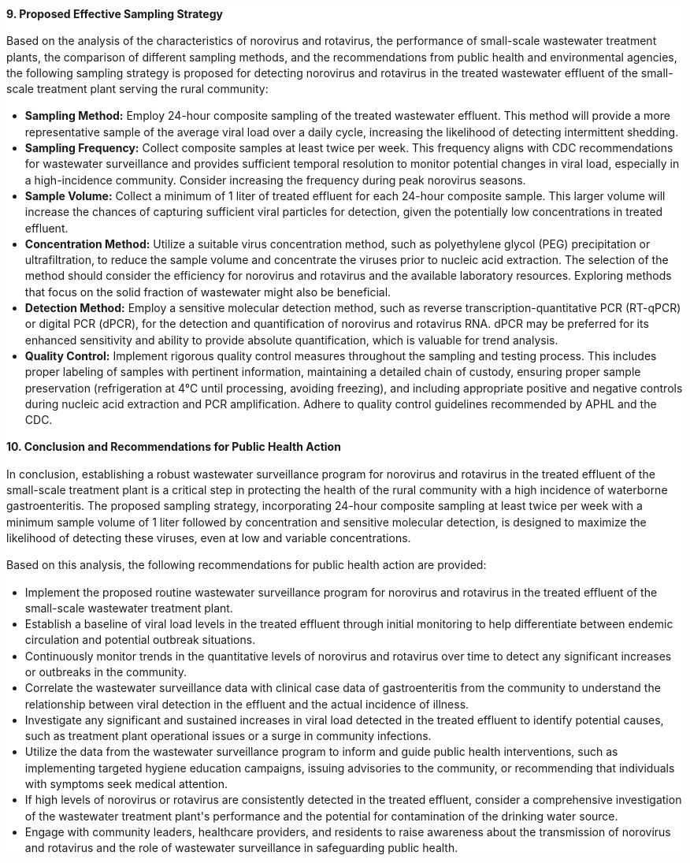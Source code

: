 **9\. Proposed Effective Sampling Strategy**

Based on the analysis of the characteristics of norovirus and rotavirus, the performance of small-scale wastewater treatment plants, the comparison of different sampling methods, and the recommendations from public health and environmental agencies, the following sampling strategy is proposed for detecting norovirus and rotavirus in the treated wastewater effluent of the small-scale treatment plant serving the rural community:

* **Sampling Method:** Employ 24-hour composite sampling of the treated wastewater effluent. This method will provide a more representative sample of the average viral load over a daily cycle, increasing the likelihood of detecting intermittent shedding.  
* **Sampling Frequency:** Collect composite samples at least twice per week. This frequency aligns with CDC recommendations for wastewater surveillance and provides sufficient temporal resolution to monitor potential changes in viral load, especially in a high-incidence community. Consider increasing the frequency during peak norovirus seasons.  
* **Sample Volume:** Collect a minimum of 1 liter of treated effluent for each 24-hour composite sample. This larger volume will increase the chances of capturing sufficient viral particles for detection, given the potentially low concentrations in treated effluent.  
* **Concentration Method:** Utilize a suitable virus concentration method, such as polyethylene glycol (PEG) precipitation or ultrafiltration, to reduce the sample volume and concentrate the viruses prior to nucleic acid extraction. The selection of the method should consider the efficiency for norovirus and rotavirus and the available laboratory resources. Exploring methods that focus on the solid fraction of wastewater might also be beneficial.  
* **Detection Method:** Employ a sensitive molecular detection method, such as reverse transcription-quantitative PCR (RT-qPCR) or digital PCR (dPCR), for the detection and quantification of norovirus and rotavirus RNA. dPCR may be preferred for its enhanced sensitivity and ability to provide absolute quantification, which is valuable for trend analysis.  
* **Quality Control:** Implement rigorous quality control measures throughout the sampling and testing process. This includes proper labeling of samples with pertinent information, maintaining a detailed chain of custody, ensuring proper sample preservation (refrigeration at 4°C until processing, avoiding freezing), and including appropriate positive and negative controls during nucleic acid extraction and PCR amplification. Adhere to quality control guidelines recommended by APHL and the CDC.

**10\. Conclusion and Recommendations for Public Health Action**

In conclusion, establishing a robust wastewater surveillance program for norovirus and rotavirus in the treated effluent of the small-scale treatment plant is a critical step in protecting the health of the rural community with a high incidence of waterborne gastroenteritis. The proposed sampling strategy, incorporating 24-hour composite sampling at least twice per week with a minimum sample volume of 1 liter followed by concentration and sensitive molecular detection, is designed to maximize the likelihood of detecting these viruses, even at low and variable concentrations.

Based on this analysis, the following recommendations for public health action are provided:

* Implement the proposed routine wastewater surveillance program for norovirus and rotavirus in the treated effluent of the small-scale wastewater treatment plant.  
* Establish a baseline of viral load levels in the treated effluent through initial monitoring to help differentiate between endemic circulation and potential outbreak situations.  
* Continuously monitor trends in the quantitative levels of norovirus and rotavirus over time to detect any significant increases or outbreaks in the community.  
* Correlate the wastewater surveillance data with clinical case data of gastroenteritis from the community to understand the relationship between viral detection in the effluent and the actual incidence of illness.  
* Investigate any significant and sustained increases in viral load detected in the treated effluent to identify potential causes, such as treatment plant operational issues or a surge in community infections.  
* Utilize the data from the wastewater surveillance program to inform and guide public health interventions, such as implementing targeted hygiene education campaigns, issuing advisories to the community, or recommending that individuals with symptoms seek medical attention.  
* If high levels of norovirus or rotavirus are consistently detected in the treated effluent, consider a comprehensive investigation of the wastewater treatment plant's performance and the potential for contamination of the drinking water source.  
* Engage with community leaders, healthcare providers, and residents to raise awareness about the transmission of norovirus and rotavirus and the role of wastewater surveillance in safeguarding public health.
